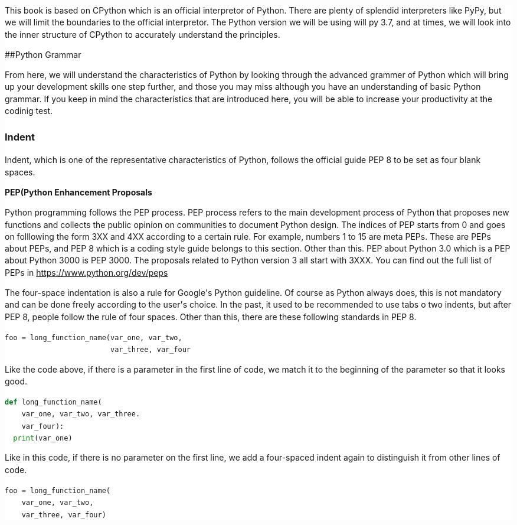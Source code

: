 This book is based on CPython which is an official interpretor of Python. There are plenty of splendid interpreters like PyPy, but we will limit the boundaries to the official interpretor. The Python version we will be using will py 3.7, and at times, we will look into the inner structure of CPython to accurately understand the principles.

##Python Grammar

From here, we will understand the characteristics of Python by looking through the advanced grammer of Python which will bring up your development skills one step further, and those you may miss although you have an understanding of basic Python grammar. If you keep in mind the characteristics that are introduced here, you will be able to increase your productivity at the codinig test.

### Indent

Indent, which is one of the representative characteristics of Python, follows the official guide PEP 8 to be set as four blank spaces.

**PEP(Python Enhancement Proposals**

Python programming follows the PEP process. PEP process refers to the main development process of Python that proposes new functions and collects the public opinion on communities to document Python design. The indices of PEP starts from 0 and goes on folllowing the form 3XX and 4XX according to a certain rule. For example, numbers 1 to 15 are meta PEPs. These are PEPs about PEPs, and PEP 8 which is a coding style guide belongs to this section. Other than this. PEP about Python 3.0 which is a PEP about Python 3000 is PEP 3000. The proposals related to Python version 3 all start with 3XXX. 
You can find out the full list of PEPs in https://www.python.org/dev/peps

The four-space indentation is also a rule for Google's Python guideline. Of course as Python always does, this is not mandatory and can be done freely according to the user's choice. In the past, it used to be recommended to use tabs o two indents, but after PEP 8, people follow the rule of four spaces. Other than this, there are these following standards in PEP 8. 



```python
foo = long_function_name(var_one, var_two,
                         var_three, var_four
```

Like the code above, if there is a parameter in the first line of code, we match it to the beginning of the parameter so that it looks good.


```python
def long_function_name(
    var_one, var_two, var_three.
    var_four):
  print(var_one)
```

Like in this code, if there is no parameter on the first line, we add a four-spaced indent again to distinguish it from other lines of code.


```python
foo = long_function_name(
    var_one, var_two,
    var_three, var_four)
```
